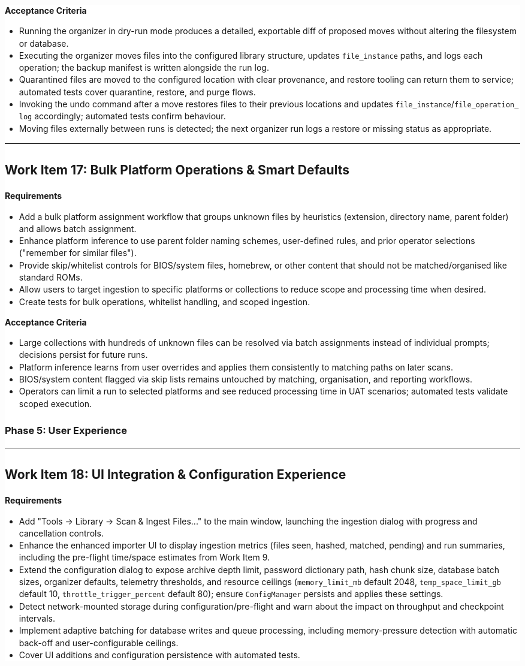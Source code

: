 **Acceptance Criteria**
- Running the organizer in dry-run mode produces a detailed, exportable diff of proposed moves without altering the filesystem or database.
- Executing the organizer moves files into the configured library structure, updates `file_instance` paths, and logs each operation; the backup manifest is written alongside the run log.
- Quarantined files are moved to the configured location with clear provenance, and restore tooling can return them to service; automated tests cover quarantine, restore, and purge flows.
- Invoking the undo command after a move restores files to their previous locations and updates `file_instance`/`file_operation_log` accordingly; automated tests confirm behaviour.
- Moving files externally between runs is detected; the next organizer run logs a restore or missing status as appropriate.

---
## Work Item 17: Bulk Platform Operations & Smart Defaults
**Requirements**
- Add a bulk platform assignment workflow that groups unknown files by heuristics (extension, directory name, parent folder) and allows batch assignment.
- Enhance platform inference to use parent folder naming schemes, user-defined rules, and prior operator selections ("remember for similar files").
- Provide skip/whitelist controls for BIOS/system files, homebrew, or other content that should not be matched/organised like standard ROMs.
- Allow users to target ingestion to specific platforms or collections to reduce scope and processing time when desired.
- Create tests for bulk operations, whitelist handling, and scoped ingestion.

**Acceptance Criteria**
- Large collections with hundreds of unknown files can be resolved via batch assignments instead of individual prompts; decisions persist for future runs.
- Platform inference learns from user overrides and applies them consistently to matching paths on later scans.
- BIOS/system content flagged via skip lists remains untouched by matching, organisation, and reporting workflows.
- Operators can limit a run to selected platforms and see reduced processing time in UAT scenarios; automated tests validate scoped execution.

### Phase 5: User Experience
---
## Work Item 18: UI Integration & Configuration Experience
**Requirements**
- Add "Tools -> Library -> Scan & Ingest Files..." to the main window, launching the ingestion dialog with progress and cancellation controls.
- Enhance the enhanced importer UI to display ingestion metrics (files seen, hashed, matched, pending) and run summaries, including the pre-flight time/space estimates from Work Item 9.
- Extend the configuration dialog to expose archive depth limit, password dictionary path, hash chunk size, database batch sizes, organizer defaults, telemetry thresholds, and resource ceilings (`memory_limit_mb` default 2048, `temp_space_limit_gb` default 10, `throttle_trigger_percent` default 80); ensure `ConfigManager` persists and applies these settings.
- Detect network-mounted storage during configuration/pre-flight and warn about the impact on throughput and checkpoint intervals.
- Implement adaptive batching for database writes and queue processing, including memory-pressure detection with automatic back-off and user-configurable ceilings.
- Cover UI additions and configuration persistence with automated tests.

